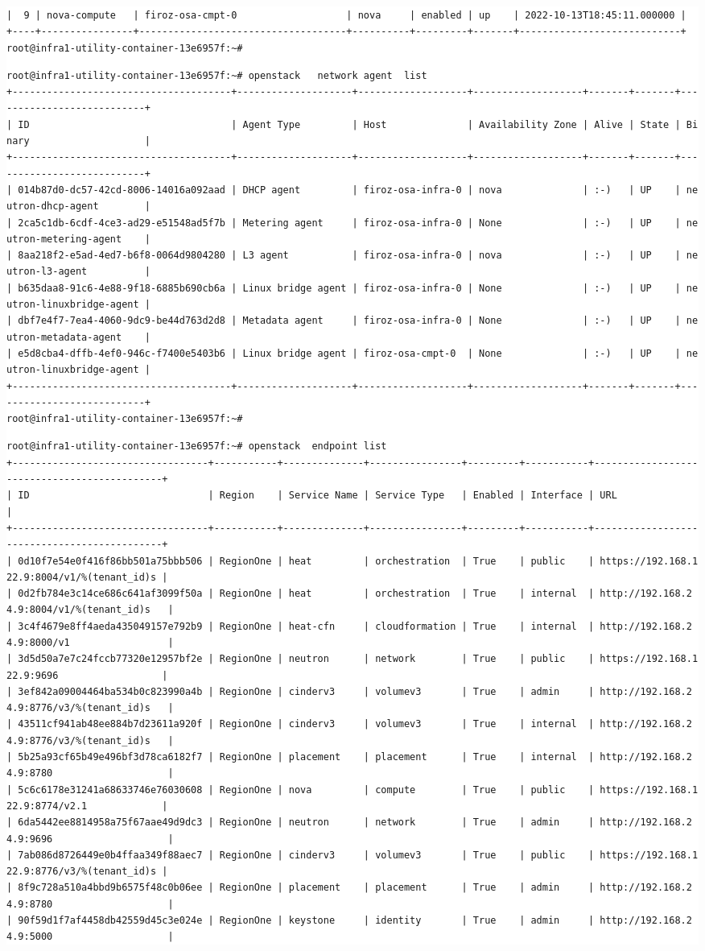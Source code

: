 ```
|  9 | nova-compute   | firoz-osa-cmpt-0                   | nova     | enabled | up    | 2022-10-13T18:45:11.000000 |
+----+----------------+------------------------------------+----------+---------+-------+----------------------------+
root@infra1-utility-container-13e6957f:~# 
```

```
root@infra1-utility-container-13e6957f:~# openstack   network agent  list  
+--------------------------------------+--------------------+-------------------+-------------------+-------+-------+---------------------------+
| ID                                   | Agent Type         | Host              | Availability Zone | Alive | State | Binary                    |
+--------------------------------------+--------------------+-------------------+-------------------+-------+-------+---------------------------+
| 014b87d0-dc57-42cd-8006-14016a092aad | DHCP agent         | firoz-osa-infra-0 | nova              | :-)   | UP    | neutron-dhcp-agent        |
| 2ca5c1db-6cdf-4ce3-ad29-e51548ad5f7b | Metering agent     | firoz-osa-infra-0 | None              | :-)   | UP    | neutron-metering-agent    |
| 8aa218f2-e5ad-4ed7-b6f8-0064d9804280 | L3 agent           | firoz-osa-infra-0 | nova              | :-)   | UP    | neutron-l3-agent          |
| b635daa8-91c6-4e88-9f18-6885b690cb6a | Linux bridge agent | firoz-osa-infra-0 | None              | :-)   | UP    | neutron-linuxbridge-agent |
| dbf7e4f7-7ea4-4060-9dc9-be44d763d2d8 | Metadata agent     | firoz-osa-infra-0 | None              | :-)   | UP    | neutron-metadata-agent    |
| e5d8cba4-dffb-4ef0-946c-f7400e5403b6 | Linux bridge agent | firoz-osa-cmpt-0  | None              | :-)   | UP    | neutron-linuxbridge-agent |
+--------------------------------------+--------------------+-------------------+-------------------+-------+-------+---------------------------+
root@infra1-utility-container-13e6957f:~# 
```

```
root@infra1-utility-container-13e6957f:~# openstack  endpoint list
+----------------------------------+-----------+--------------+----------------+---------+-----------+---------------------------------------------+
| ID                               | Region    | Service Name | Service Type   | Enabled | Interface | URL                                         |
+----------------------------------+-----------+--------------+----------------+---------+-----------+---------------------------------------------+
| 0d10f7e54e0f416f86bb501a75bbb506 | RegionOne | heat         | orchestration  | True    | public    | https://192.168.122.9:8004/v1/%(tenant_id)s |
| 0d2fb784e3c14ce686c641af3099f50a | RegionOne | heat         | orchestration  | True    | internal  | http://192.168.24.9:8004/v1/%(tenant_id)s   |
| 3c4f4679e8ff4aeda435049157e792b9 | RegionOne | heat-cfn     | cloudformation | True    | internal  | http://192.168.24.9:8000/v1                 |
| 3d5d50a7e7c24fccb77320e12957bf2e | RegionOne | neutron      | network        | True    | public    | https://192.168.122.9:9696                  |
| 3ef842a09004464ba534b0c823990a4b | RegionOne | cinderv3     | volumev3       | True    | admin     | http://192.168.24.9:8776/v3/%(tenant_id)s   |
| 43511cf941ab48ee884b7d23611a920f | RegionOne | cinderv3     | volumev3       | True    | internal  | http://192.168.24.9:8776/v3/%(tenant_id)s   |
| 5b25a93cf65b49e496bf3d78ca6182f7 | RegionOne | placement    | placement      | True    | internal  | http://192.168.24.9:8780                    |
| 5c6c6178e31241a68633746e76030608 | RegionOne | nova         | compute        | True    | public    | https://192.168.122.9:8774/v2.1             |
| 6da5442ee8814958a75f67aae49d9dc3 | RegionOne | neutron      | network        | True    | admin     | http://192.168.24.9:9696                    |
| 7ab086d8726449e0b4ffaa349f88aec7 | RegionOne | cinderv3     | volumev3       | True    | public    | https://192.168.122.9:8776/v3/%(tenant_id)s |
| 8f9c728a510a4bbd9b6575f48c0b06ee | RegionOne | placement    | placement      | True    | admin     | http://192.168.24.9:8780                    |
| 90f59d1f7af4458db42559d45c3e024e | RegionOne | keystone     | identity       | True    | admin     | http://192.168.24.9:5000                    |
```